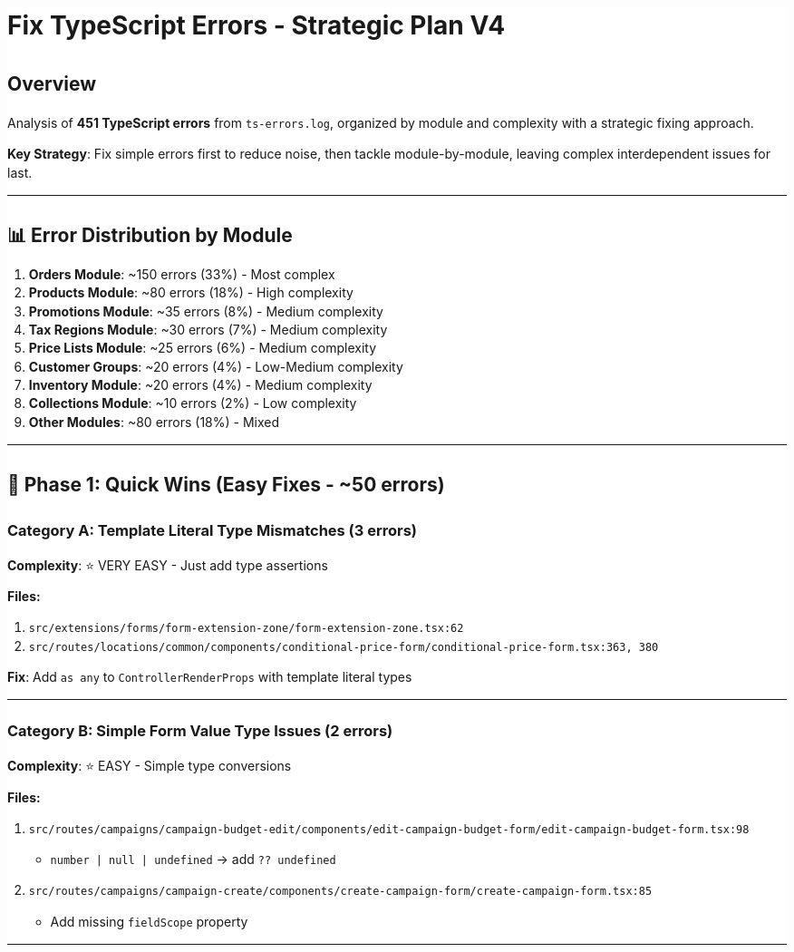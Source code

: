 # Fix TypeScript Errors - Strategic Plan V4

## Overview

Analysis of **451 TypeScript errors** from `ts-errors.log`, organized by module and complexity with a strategic fixing approach.

**Key Strategy**: Fix simple errors first to reduce noise, then tackle module-by-module, leaving complex interdependent issues for last.

---

## 📊 Error Distribution by Module

1. **Orders Module**: ~150 errors (33%) - Most complex
2. **Products Module**: ~80 errors (18%) - High complexity
3. **Promotions Module**: ~35 errors (8%) - Medium complexity
4. **Tax Regions Module**: ~30 errors (7%) - Medium complexity
5. **Price Lists Module**: ~25 errors (6%) - Medium complexity
6. **Customer Groups**: ~20 errors (4%) - Low-Medium complexity
7. **Inventory Module**: ~20 errors (4%) - Medium complexity
8. **Collections Module**: ~10 errors (2%) - Low complexity
9. **Other Modules**: ~80 errors (18%) - Mixed

---

## 🎯 Phase 1: Quick Wins (Easy Fixes - ~50 errors)

### Category A: Template Literal Type Mismatches (3 errors)
**Complexity**: ⭐ VERY EASY - Just add type assertions

**Files:**
1. `src/extensions/forms/form-extension-zone/form-extension-zone.tsx:62`
2. `src/routes/locations/common/components/conditional-price-form/conditional-price-form.tsx:363, 380`

**Fix**: Add `as any` to `ControllerRenderProps` with template literal types

---

### Category B: Simple Form Value Type Issues (2 errors)
**Complexity**: ⭐ EASY - Simple type conversions

**Files:**
1. `src/routes/campaigns/campaign-budget-edit/components/edit-campaign-budget-form/edit-campaign-budget-form.tsx:98`
   - `number | null | undefined` → add `?? undefined`

2. `src/routes/campaigns/campaign-create/components/create-campaign-form/create-campaign-form.tsx:85`
   - Add missing `fieldScope` property

---